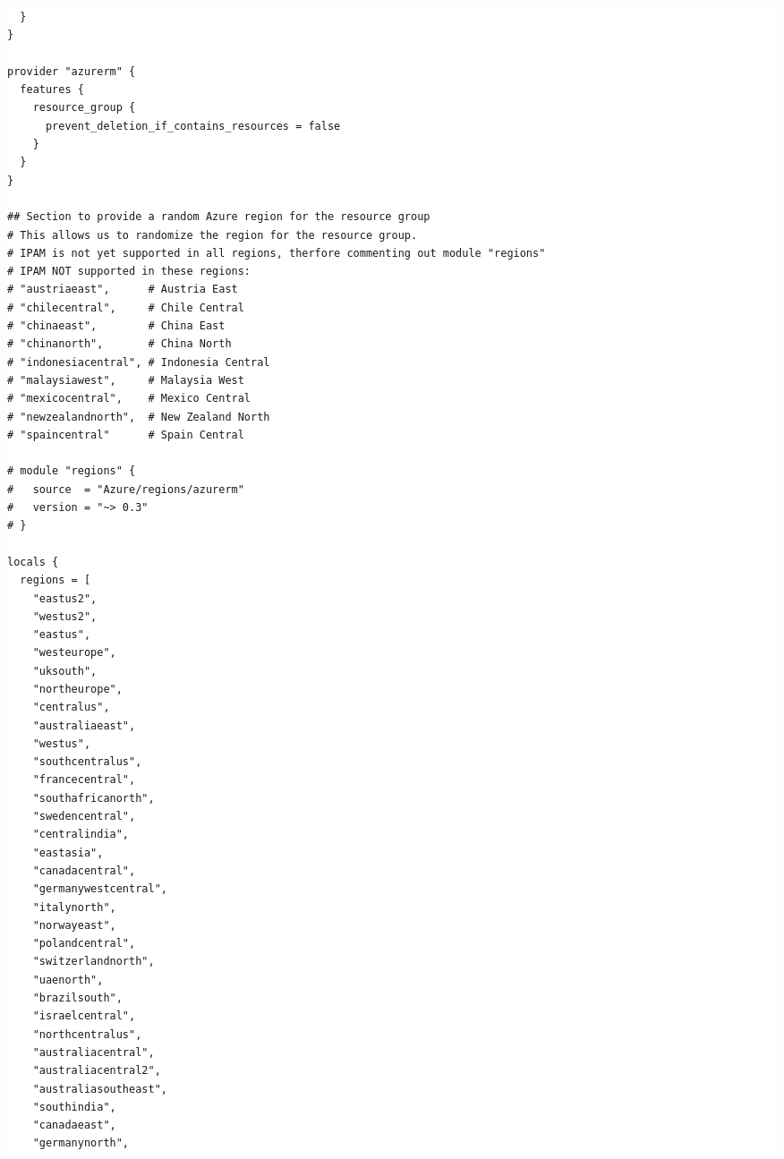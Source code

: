 ```hcl
  }
}

provider "azurerm" {
  features {
    resource_group {
      prevent_deletion_if_contains_resources = false
    }
  }
}

## Section to provide a random Azure region for the resource group
# This allows us to randomize the region for the resource group.
# IPAM is not yet supported in all regions, therfore commenting out module "regions"
# IPAM NOT supported in these regions:
# "austriaeast",      # Austria East
# "chilecentral",     # Chile Central
# "chinaeast",        # China East
# "chinanorth",       # China North
# "indonesiacentral", # Indonesia Central
# "malaysiawest",     # Malaysia West
# "mexicocentral",    # Mexico Central
# "newzealandnorth",  # New Zealand North
# "spaincentral"      # Spain Central

# module "regions" {
#   source  = "Azure/regions/azurerm"
#   version = "~> 0.3"
# }

locals {
  regions = [
    "eastus2",
    "westus2",
    "eastus",
    "westeurope",
    "uksouth",
    "northeurope",
    "centralus",
    "australiaeast",
    "westus",
    "southcentralus",
    "francecentral",
    "southafricanorth",
    "swedencentral",
    "centralindia",
    "eastasia",
    "canadacentral",
    "germanywestcentral",
    "italynorth",
    "norwayeast",
    "polandcentral",
    "switzerlandnorth",
    "uaenorth",
    "brazilsouth",
    "israelcentral",
    "northcentralus",
    "australiacentral",
    "australiacentral2",
    "australiasoutheast",
    "southindia",
    "canadaeast",
    "germanynorth",
```